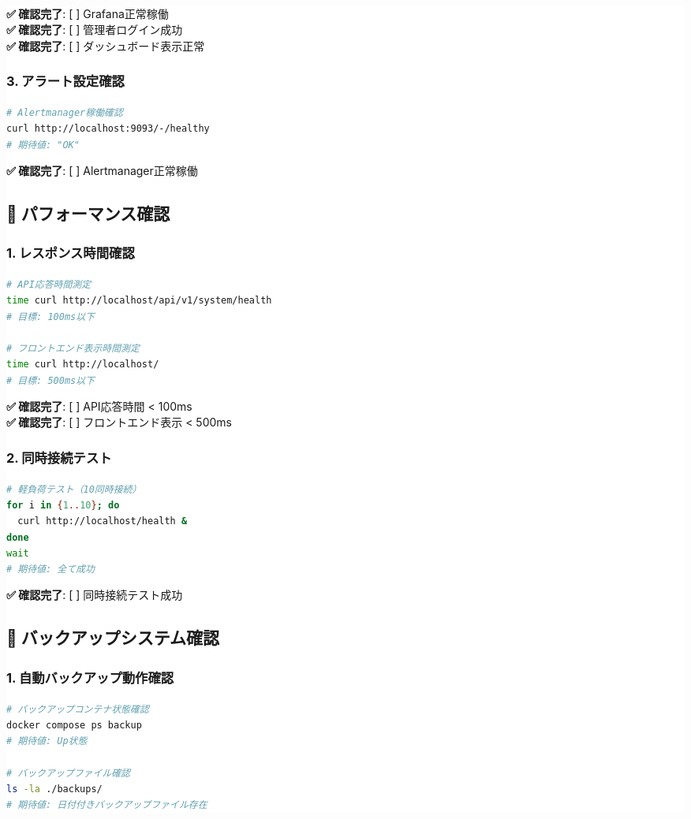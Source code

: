 **✅ 確認完了**: [ ] Grafana正常稼働  
**✅ 確認完了**: [ ] 管理者ログイン成功  
**✅ 確認完了**: [ ] ダッシュボード表示正常

### 3. アラート設定確認
```bash
# Alertmanager稼働確認
curl http://localhost:9093/-/healthy
# 期待値: "OK"
```

**✅ 確認完了**: [ ] Alertmanager正常稼働

## 🚀 パフォーマンス確認

### 1. レスポンス時間確認
```bash
# API応答時間測定
time curl http://localhost/api/v1/system/health
# 目標: 100ms以下

# フロントエンド表示時間測定
time curl http://localhost/
# 目標: 500ms以下
```

**✅ 確認完了**: [ ] API応答時間 < 100ms  
**✅ 確認完了**: [ ] フロントエンド表示 < 500ms

### 2. 同時接続テスト
```bash
# 軽負荷テスト（10同時接続）
for i in {1..10}; do
  curl http://localhost/health &
done
wait
# 期待値: 全て成功
```

**✅ 確認完了**: [ ] 同時接続テスト成功

## 💾 バックアップシステム確認

### 1. 自動バックアップ動作確認
```bash
# バックアップコンテナ状態確認
docker compose ps backup
# 期待値: Up状態

# バックアップファイル確認
ls -la ./backups/
# 期待値: 日付付きバックアップファイル存在
```
